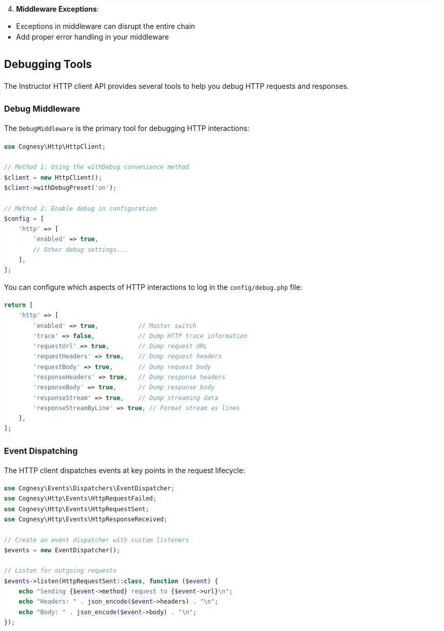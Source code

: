 4. **Middleware Exceptions**:
- Exceptions in middleware can disrupt the entire chain
- Add proper error handling in your middleware

## Debugging Tools

The Instructor HTTP client API provides several tools to help you debug HTTP requests and responses.

### Debug Middleware

The `DebugMiddleware` is the primary tool for debugging HTTP interactions:

```php
use Cognesy\Http\HttpClient;

// Method 1: Using the withDebug convenience method
$client = new HttpClient();
$client->withDebugPreset('on');

// Method 2: Enable debug in configuration
$config = [
    'http' => [
        'enabled' => true,
        // Other debug settings...
    ],
];
```

You can configure which aspects of HTTP interactions to log in the `config/debug.php` file:

```php
return [
    'http' => [
        'enabled' => true,           // Master switch
        'trace' => false,            // Dump HTTP trace information
        'requestUrl' => true,        // Dump request URL
        'requestHeaders' => true,    // Dump request headers
        'requestBody' => true,       // Dump request body
        'responseHeaders' => true,   // Dump response headers
        'responseBody' => true,      // Dump response body
        'responseStream' => true,    // Dump streaming data
        'responseStreamByLine' => true, // Format stream as lines
    ],
];
```

### Event Dispatching

The HTTP client dispatches events at key points in the request lifecycle:

```php
use Cognesy\Events\Dispatchers\EventDispatcher;
use Cognesy\Http\Events\HttpRequestFailed;
use Cognesy\Http\Events\HttpRequestSent;
use Cognesy\Http\Events\HttpResponseReceived;

// Create an event dispatcher with custom listeners
$events = new EventDispatcher();

// Listen for outgoing requests
$events->listen(HttpRequestSent::class, function ($event) {
    echo "Sending {$event->method} request to {$event->url}\n";
    echo "Headers: " . json_encode($event->headers) . "\n";
    echo "Body: " . json_encode($event->body) . "\n";
});

```